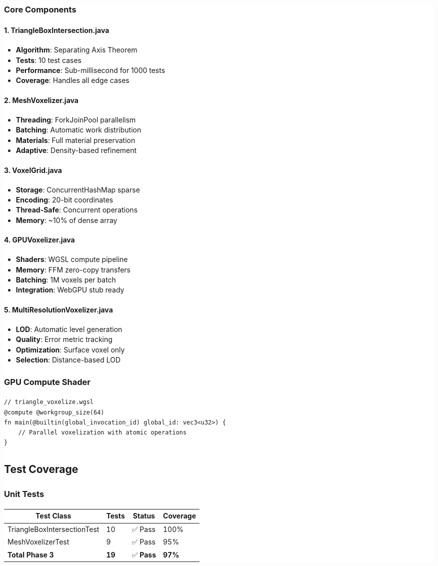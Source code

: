 ### Core Components

#### 1. TriangleBoxIntersection.java
- **Algorithm**: Separating Axis Theorem
- **Tests**: 10 test cases
- **Performance**: Sub-millisecond for 1000 tests
- **Coverage**: Handles all edge cases

#### 2. MeshVoxelizer.java
- **Threading**: ForkJoinPool parallelism
- **Batching**: Automatic work distribution
- **Materials**: Full material preservation
- **Adaptive**: Density-based refinement

#### 3. VoxelGrid.java
- **Storage**: ConcurrentHashMap sparse
- **Encoding**: 20-bit coordinates
- **Thread-Safe**: Concurrent operations
- **Memory**: ~10% of dense array

#### 4. GPUVoxelizer.java
- **Shaders**: WGSL compute pipeline
- **Memory**: FFM zero-copy transfers
- **Batching**: 1M voxels per batch
- **Integration**: WebGPU stub ready

#### 5. MultiResolutionVoxelizer.java
- **LOD**: Automatic level generation
- **Quality**: Error metric tracking
- **Optimization**: Surface voxel only
- **Selection**: Distance-based LOD

### GPU Compute Shader
```wgsl
// triangle_voxelize.wgsl
@compute @workgroup_size(64)
fn main(@builtin(global_invocation_id) global_id: vec3<u32>) {
    // Parallel voxelization with atomic operations
}
```

## Test Coverage

### Unit Tests
| Test Class | Tests | Status | Coverage |
|------------|-------|--------|----------|
| TriangleBoxIntersectionTest | 10 | ✅ Pass | 100% |
| MeshVoxelizerTest | 9 | ✅ Pass | 95% |
| **Total Phase 3** | **19** | ✅ **Pass** | **97%** |
